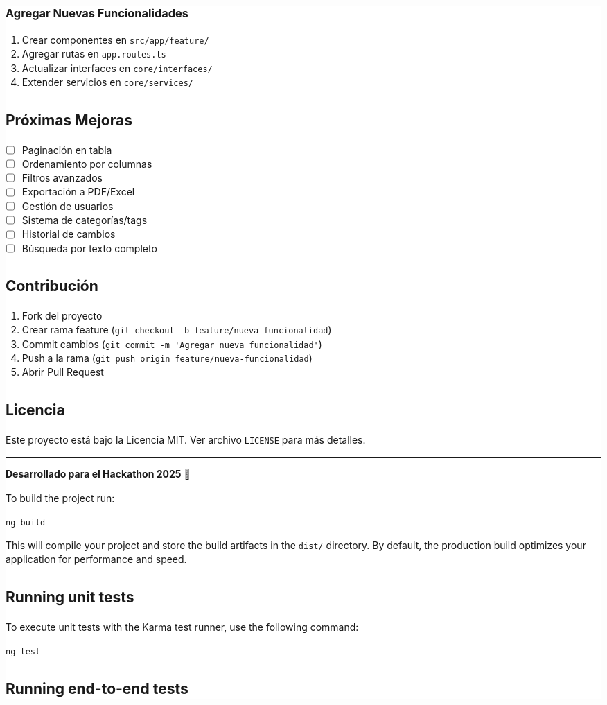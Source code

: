 ### Agregar Nuevas Funcionalidades
1. Crear componentes en `src/app/feature/`
2. Agregar rutas en `app.routes.ts`
3. Actualizar interfaces en `core/interfaces/`
4. Extender servicios en `core/services/`

## Próximas Mejoras

- [ ] Paginación en tabla
- [ ] Ordenamiento por columnas
- [ ] Filtros avanzados
- [ ] Exportación a PDF/Excel
- [ ] Gestión de usuarios
- [ ] Sistema de categorías/tags
- [ ] Historial de cambios
- [ ] Búsqueda por texto completo

## Contribución

1. Fork del proyecto
2. Crear rama feature (`git checkout -b feature/nueva-funcionalidad`)
3. Commit cambios (`git commit -m 'Agregar nueva funcionalidad'`)
4. Push a la rama (`git push origin feature/nueva-funcionalidad`)
5. Abrir Pull Request

## Licencia

Este proyecto está bajo la Licencia MIT. Ver archivo `LICENSE` para más detalles.

---

**Desarrollado para el Hackathon 2025** 🚀

To build the project run:

```bash
ng build
```

This will compile your project and store the build artifacts in the `dist/` directory. By default, the production build optimizes your application for performance and speed.

## Running unit tests

To execute unit tests with the [Karma](https://karma-runner.github.io) test runner, use the following command:

```bash
ng test
```

## Running end-to-end tests
